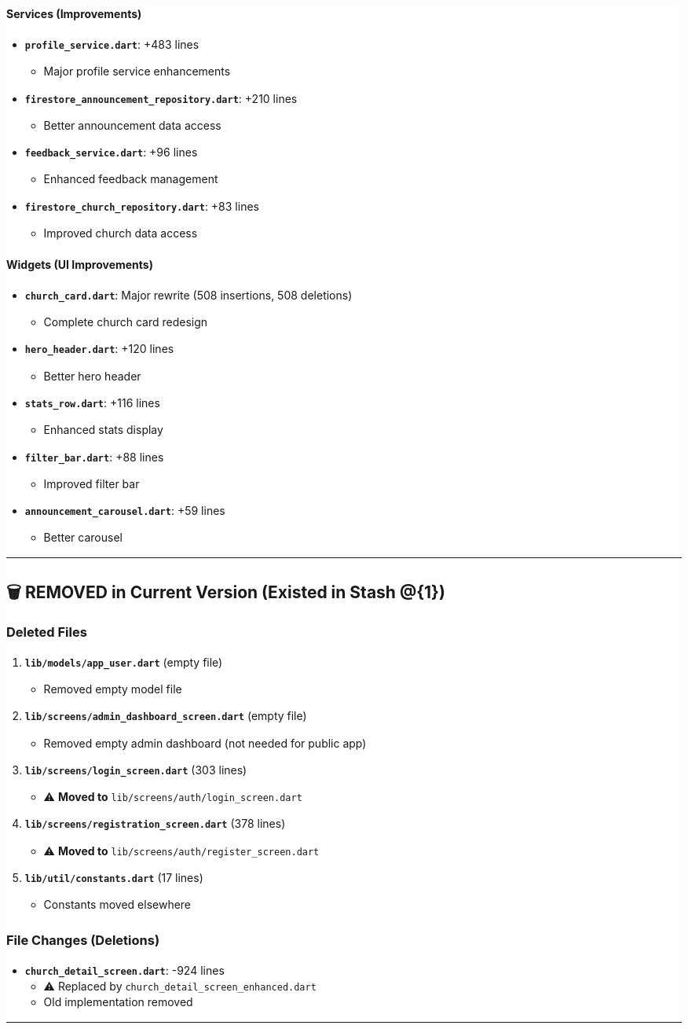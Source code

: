#### Services (Improvements)
- **`profile_service.dart`**: +483 lines
  - Major profile service enhancements
  
- **`firestore_announcement_repository.dart`**: +210 lines
  - Better announcement data access
  
- **`feedback_service.dart`**: +96 lines
  - Enhanced feedback management
  
- **`firestore_church_repository.dart`**: +83 lines
  - Improved church data access

#### Widgets (UI Improvements)
- **`church_card.dart`**: Major rewrite (508 insertions, 508 deletions)
  - Complete church card redesign
  
- **`hero_header.dart`**: +120 lines
  - Better hero header
  
- **`stats_row.dart`**: +116 lines
  - Enhanced stats display
  
- **`filter_bar.dart`**: +88 lines
  - Improved filter bar
  
- **`announcement_carousel.dart`**: +59 lines
  - Better carousel

---

## 🗑️ REMOVED in Current Version (Existed in Stash @{1})

### Deleted Files
1. **`lib/models/app_user.dart`** (empty file)
   - Removed empty model file
   
2. **`lib/screens/admin_dashboard_screen.dart`** (empty file)
   - Removed empty admin dashboard (not needed for public app)
   
3. **`lib/screens/login_screen.dart`** (303 lines)
   - ⚠️ **Moved to** `lib/screens/auth/login_screen.dart`
   
4. **`lib/screens/registration_screen.dart`** (378 lines)
   - ⚠️ **Moved to** `lib/screens/auth/register_screen.dart`
   
5. **`lib/util/constants.dart`** (17 lines)
   - Constants moved elsewhere

### File Changes (Deletions)
- **`church_detail_screen.dart`**: -924 lines
  - ⚠️ Replaced by `church_detail_screen_enhanced.dart`
  - Old implementation removed

---
